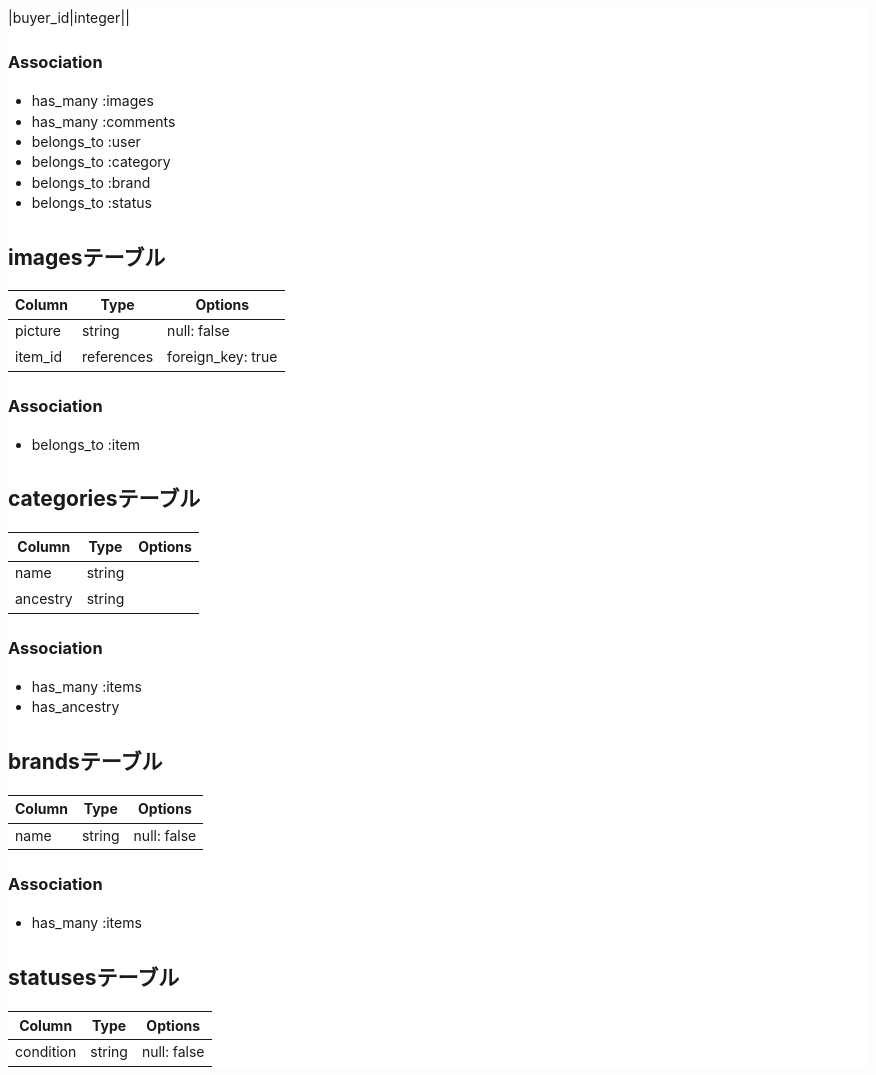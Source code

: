 |buyer_id|integer||

### Association
- has_many :images
- has_many :comments
- belongs_to :user
- belongs_to :category
- belongs_to :brand
- belongs_to :status


## imagesテーブル
|Column|Type|Options|
|------|----|-------|
|picture|string|null: false|
|item_id|references|foreign_key: true|

### Association
- belongs_to :item


## categoriesテーブル
|Column|Type|Options|
|------|----|-------|
|name|string||
|ancestry|string||

### Association
- has_many :items
- has_ancestry


## brandsテーブル
|Column|Type|Options|
|------|----|-------|
|name|string|null: false|

### Association
- has_many :items


## statusesテーブル
|Column|Type|Options|
|------|----|-------|
|condition|string|null: false|
